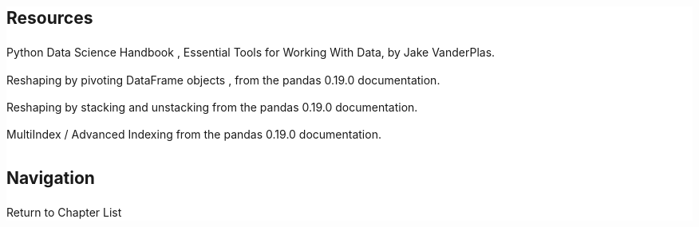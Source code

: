 ## Resources

Python Data Science Handbook , Essential Tools for Working With Data, by Jake VanderPlas.

Reshaping by pivoting DataFrame objects , from the pandas 0.19.0 documentation.

Reshaping by stacking and unstacking from the pandas 0.19.0 documentation.

MultiIndex / Advanced Indexing from the pandas 0.19.0 documentation.

## Navigation

Return to Chapter List